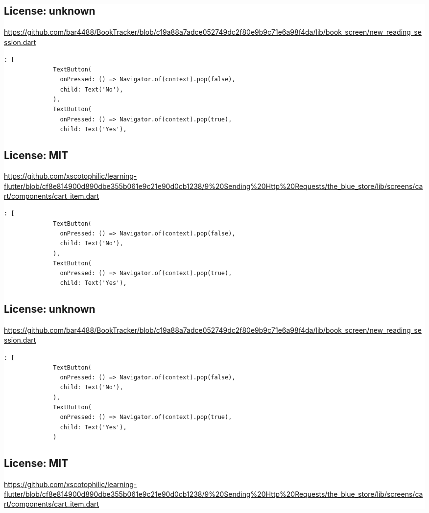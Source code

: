 
## License: unknown
https://github.com/bar4488/BookTracker/blob/c19a88a7adce052749dc2f80e9b9c71e6a98f4da/lib/book_screen/new_reading_session.dart

```
: [
              TextButton(
                onPressed: () => Navigator.of(context).pop(false),
                child: Text('No'),
              ),
              TextButton(
                onPressed: () => Navigator.of(context).pop(true),
                child: Text('Yes'),
```


## License: MIT
https://github.com/xscotophilic/learning-flutter/blob/cf8e814900d890dbe355b061e9c21e90d0cb1238/9%20Sending%20Http%20Requests/the_blue_store/lib/screens/cart/components/cart_item.dart

```
: [
              TextButton(
                onPressed: () => Navigator.of(context).pop(false),
                child: Text('No'),
              ),
              TextButton(
                onPressed: () => Navigator.of(context).pop(true),
                child: Text('Yes'),
```


## License: unknown
https://github.com/bar4488/BookTracker/blob/c19a88a7adce052749dc2f80e9b9c71e6a98f4da/lib/book_screen/new_reading_session.dart

```
: [
              TextButton(
                onPressed: () => Navigator.of(context).pop(false),
                child: Text('No'),
              ),
              TextButton(
                onPressed: () => Navigator.of(context).pop(true),
                child: Text('Yes'),
              )
```


## License: MIT
https://github.com/xscotophilic/learning-flutter/blob/cf8e814900d890dbe355b061e9c21e90d0cb1238/9%20Sending%20Http%20Requests/the_blue_store/lib/screens/cart/components/cart_item.dart
